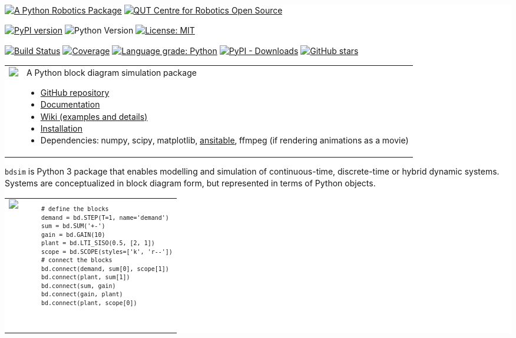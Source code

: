 [![A Python Robotics Package](https://raw.githubusercontent.com/petercorke/robotics-toolbox-python/master/.github/svg/py_collection.min.svg)](https://github.com/petercorke/robotics-toolbox-python)
[![QUT Centre for Robotics Open Source](https://github.com/qcr/qcr.github.io/raw/master/misc/badge.svg)](https://qcr.github.io)

[![PyPI version](https://badge.fury.io/py/bdsim.svg)](https://badge.fury.io/py/bdsim)
![Python Version](https://img.shields.io/pypi/pyversions/bdsim.svg)
[![License: MIT](https://img.shields.io/badge/License-MIT-yellow.svg)](https://opensource.org/licenses/MIT)

[![Build Status](https://github.com/petercorke/bdsim/workflows/build/badge.svg?branch=master)](https://github.com/petercorke/bdsim/actions?query=workflow%3Abuild)
[![Coverage](https://codecov.io/gh/petercorke/bdsim/branch/master/graph/badge.svg)](https://codecov.io/gh/petercorke/bdsim)
[![Language grade: Python](https://img.shields.io/lgtm/grade/python/g/petercorke/bdsim.svg?logo=lgtm&logoWidth=18)](https://lgtm.com/projects/g/petercorke/bdsim/context:python)
[![PyPI - Downloads](https://img.shields.io/pypi/dm/bdsim)](https://pypistats.org/packages/bdsim)
[![GitHub stars](https://img.shields.io/github/stars/petercorke/bdsim.svg?style=social&label=Star)](https://GitHub.com/petercorke/bdsim/stargazers/)

<table style="border:0px">
<tr style="border:0px">
<td style="border:0px">
<img src="https://github.com/petercorke/bdsim/raw/master/figs/BDSimLogo_NoBackgnd@2x.png" width="300"></td>
<td style="border:0px">
A Python block diagram simulation package</a>
<ul>
<li><a href="https://github.com/petercorke/bdsim">GitHub repository </a></li>
<li><a href="https://petercorke.github.io/bdsim">Documentation</a></li>
<li><a href="https://github.com/petercorke/bdsim/wiki">Wiki (examples and details)</a></li>
<li><a href="installation#">Installation</a></li>
<li>Dependencies: numpy, scipy, matplotlib, <a href="https://github.com/petercorke/ansitable">ansitable</a>, ffmpeg (if rendering animations as a movie)</li>
</ul>
</td>
</tr>
</table>

`bdsim` is Python 3 package that enables modelling and simulation of continuous-time, discrete-time or hybrid dynamic systems.  Systems are conceptualized in block diagram form, but represented in terms of Python objects. 

  <table>
  <tr>
  <td>
  <img width=450 src="https://github.com/petercorke/bdsim/raw/master/figs/bd1-sketch.png">
  </td>
  <td style="padding-left: 20px;">
  <pre style="font-size:10px;">
  # define the blocks
  demand = bd.STEP(T=1, name='demand')
  sum = bd.SUM('+-')
  gain = bd.GAIN(10)
  plant = bd.LTI_SISO(0.5, [2, 1])
  scope = bd.SCOPE(styles=['k', 'r--'])
  # connect the blocks
  bd.connect(demand, sum[0], scope[1])
  bd.connect(plant, sum[1])
  bd.connect(sum, gain)
  bd.connect(gain, plant)
  bd.connect(plant, scope[0])